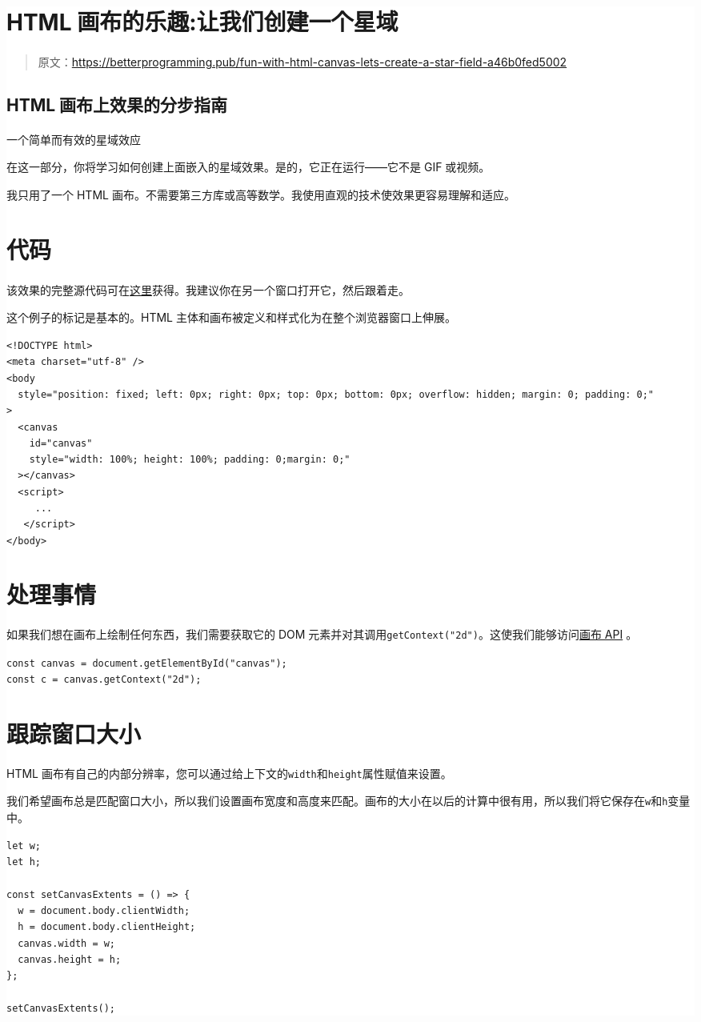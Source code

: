 # HTML 画布的乐趣:让我们创建一个星域

> 原文：<https://betterprogramming.pub/fun-with-html-canvas-lets-create-a-star-field-a46b0fed5002>

## HTML 画布上效果的分步指南

一个简单而有效的星域效应

在这一部分，你将学习如何创建上面嵌入的星域效果。是的，它正在运行——它不是 GIF 或视频。

我只用了一个 HTML 画布。不需要第三方库或高等数学。我使用直观的技术使效果更容易理解和适应。

# 代码

该效果的完整源代码可在[这里](https://codesandbox.io/s/lucid-fast-0v7ch)获得。我建议你在另一个窗口打开它，然后跟着走。

这个例子的标记是基本的。HTML 主体和画布被定义和样式化为在整个浏览器窗口上伸展。

```
<!DOCTYPE html>
<meta charset="utf-8" />
<body
  style="position: fixed; left: 0px; right: 0px; top: 0px; bottom: 0px; overflow: hidden; margin: 0; padding: 0;"
>
  <canvas
    id="canvas"
    style="width: 100%; height: 100%; padding: 0;margin: 0;"
  ></canvas>
  <script>
     ...
   </script>
</body>
```

# 处理事情

如果我们想在画布上绘制任何东西，我们需要获取它的 DOM 元素并对其调用`getContext("2d")`。这使我们能够访问[画布 API](https://developer.mozilla.org/en-US/docs/Web/API/Canvas_API) 。

```
const canvas = document.getElementById("canvas");
const c = canvas.getContext("2d");
```

# 跟踪窗口大小

HTML 画布有自己的内部分辨率，您可以通过给上下文的`width`和`height`属性赋值来设置。

我们希望画布总是匹配窗口大小，所以我们设置画布宽度和高度来匹配。画布的大小在以后的计算中很有用，所以我们将它保存在`w`和`h`变量中。

```
let w;
let h;

const setCanvasExtents = () => {
  w = document.body.clientWidth;
  h = document.body.clientHeight;
  canvas.width = w;
  canvas.height = h;
};

setCanvasExtents();

```